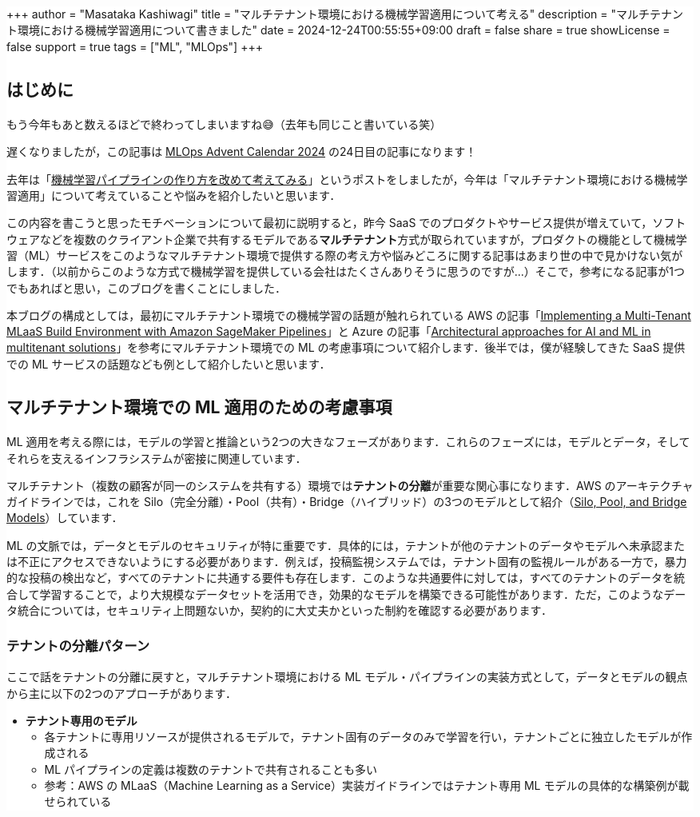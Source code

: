 +++
author = "Masataka Kashiwagi"
title = "マルチテナント環境における機械学習適用について考える"
description = "マルチテナント環境における機械学習適用について書きました"
date = 2024-12-24T00:55:55+09:00
draft = false
share = true
showLicense = false
support = true
tags = ["ML", "MLOps"]
+++

## はじめに

もう今年もあと数えるほどで終わってしまいますね😅（去年も同じこと書いている笑）


遅くなりましたが，この記事は [MLOps Advent Calendar 2024](https://qiita.com/advent-calendar/2024/mlops) の24日目の記事になります！

去年は「[機械学習パイプラインの作り方を改めて考えてみる](https://masatakashiwagi.github.io/portfolio/post/how-to-recreate-ml-pipeline/)」というポストをしましたが，今年は「マルチテナント環境における機械学習適用」について考えていることや悩みを紹介したいと思います．

この内容を書こうと思ったモチベーションについて最初に説明すると，昨今 SaaS でのプロダクトやサービス提供が増えていて，ソフトウェアなどを複数のクライアント企業で共有するモデルである**マルチテナント**方式が取られていますが，プロダクトの機能として機械学習（ML）サービスをこのようなマルチテナント環境で提供する際の考え方や悩みどころに関する記事はあまり世の中で見かけない気がします．（以前からこのような方式で機械学習を提供している会社はたくさんありそうに思うのですが...）そこで，参考になる記事が1つでもあればと思い，このブログを書くことにしました．

本ブログの構成としては，最初にマルチテナント環境での機械学習の話題が触れられている AWS の記事「[Implementing a Multi-Tenant MLaaS Build Environment with Amazon SageMaker Pipelines](https://aws.amazon.com/jp/blogs/apn/implementing-a-multi-tenant-mlaas-build-environment-with-amazon-sagemaker-pipelines/)」と Azure の記事「[Architectural approaches for AI and ML in multitenant solutions](https://learn.microsoft.com/en-us/azure/architecture/guide/multitenant/approaches/ai-ml)」を参考にマルチテナント環境での ML の考慮事項について紹介します．後半では，僕が経験してきた SaaS 提供での ML サービスの話題なども例として紹介したいと思います．

## マルチテナント環境での ML 適用のための考慮事項

ML 適用を考える際には，モデルの学習と推論という2つの大きなフェーズがあります．これらのフェーズには，モデルとデータ，そしてそれらを支えるインフラシステムが密接に関連しています．

マルチテナント（複数の顧客が同一のシステムを共有する）環境では**テナントの分離**が重要な関心事になります．AWS のアーキテクチャガイドラインでは，これを Silo（完全分離）・Pool（共有）・Bridge（ハイブリッド）の3つのモデルとして紹介（[Silo, Pool, and Bridge Models](https://docs.aws.amazon.com/wellarchitected/latest/saas-lens/silo-pool-and-bridge-models.html)）しています．

ML の文脈では，データとモデルのセキュリティが特に重要です．具体的には，テナントが他のテナントのデータやモデルへ未承認または不正にアクセスできないようにする必要があります．例えば，投稿監視システムでは，テナント固有の監視ルールがある一方で，暴力的な投稿の検出など，すべてのテナントに共通する要件も存在します．このような共通要件に対しては，すべてのテナントのデータを統合して学習することで，より大規模なデータセットを活用でき，効果的なモデルを構築できる可能性があります．ただ，このようなデータ統合については，セキュリティ上問題ないか，契約的に大丈夫かといった制約を確認する必要があります．

### テナントの分離パターン

ここで話をテナントの分離に戻すと，マルチテナント環境における ML モデル・パイプラインの実装方式として，データとモデルの観点から主に以下の2つのアプローチがあります．

- **テナント専用のモデル**
  - 各テナントに専用リソースが提供されるモデルで，テナント固有のデータのみで学習を行い，テナントごとに独立したモデルが作成される
  - ML パイプラインの定義は複数のテナントで共有されることも多い
  - 参考：AWS の MLaaS（Machine Learning as a Service）実装ガイドラインではテナント専用 ML モデルの具体的な構築例が載せられている
